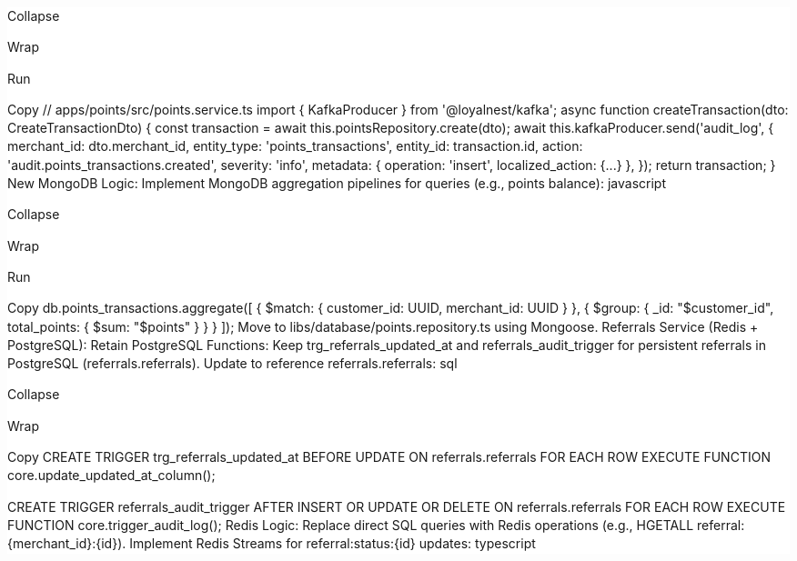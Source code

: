 Collapse

Wrap

Run

Copy
// apps/points/src/points.service.ts
import { KafkaProducer } from '@loyalnest/kafka';
async function createTransaction(dto: CreateTransactionDto) {
  const transaction = await this.pointsRepository.create(dto);
  await this.kafkaProducer.send('audit_log', {
    merchant_id: dto.merchant_id,
    entity_type: 'points_transactions',
    entity_id: transaction.id,
    action: 'audit.points_transactions.created',
    severity: 'info',
    metadata: { operation: 'insert', localized_action: {...} },
  });
  return transaction;
}
New MongoDB Logic:
Implement MongoDB aggregation pipelines for queries (e.g., points balance):
javascript

Collapse

Wrap

Run

Copy
db.points_transactions.aggregate([
  { $match: { customer_id: UUID, merchant_id: UUID } },
  { $group: { _id: "$customer_id", total_points: { $sum: "$points" } } }
]);
Move to libs/database/points.repository.ts using Mongoose.
Referrals Service (Redis + PostgreSQL):
Retain PostgreSQL Functions:
Keep trg_referrals_updated_at and referrals_audit_trigger for persistent referrals in PostgreSQL (referrals.referrals).
Update to reference referrals.referrals:
sql

Collapse

Wrap

Copy
CREATE TRIGGER trg_referrals_updated_at
BEFORE UPDATE ON referrals.referrals
FOR EACH ROW EXECUTE FUNCTION core.update_updated_at_column();

CREATE TRIGGER referrals_audit_trigger
AFTER INSERT OR UPDATE OR DELETE ON referrals.referrals
FOR EACH ROW EXECUTE FUNCTION core.trigger_audit_log();
Redis Logic:
Replace direct SQL queries with Redis operations (e.g., HGETALL referral:{merchant_id}:{id}).
Implement Redis Streams for referral:status:{id} updates:
typescript
